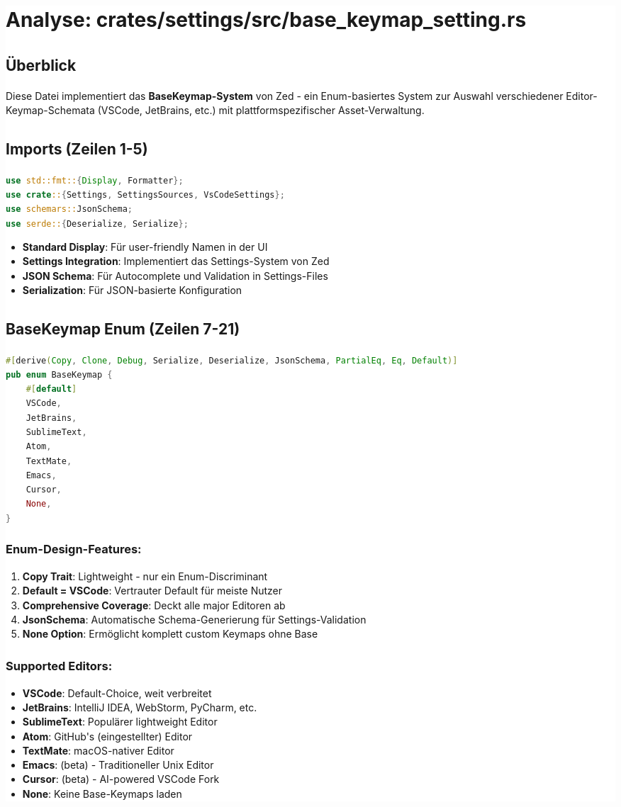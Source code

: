 # Analyse: crates/settings/src/base_keymap_setting.rs

## Überblick
Diese Datei implementiert das **BaseKeymap-System** von Zed - ein Enum-basiertes System zur Auswahl verschiedener Editor-Keymap-Schemata (VSCode, JetBrains, etc.) mit plattformspezifischer Asset-Verwaltung.

## Imports (Zeilen 1-5)
```rust
use std::fmt::{Display, Formatter};
use crate::{Settings, SettingsSources, VsCodeSettings};
use schemars::JsonSchema;
use serde::{Deserialize, Serialize};
```
- **Standard Display**: Für user-friendly Namen in der UI
- **Settings Integration**: Implementiert das Settings-System von Zed
- **JSON Schema**: Für Autocomplete und Validation in Settings-Files
- **Serialization**: Für JSON-basierte Konfiguration

## BaseKeymap Enum (Zeilen 7-21)
```rust
#[derive(Copy, Clone, Debug, Serialize, Deserialize, JsonSchema, PartialEq, Eq, Default)]
pub enum BaseKeymap {
    #[default]
    VSCode,
    JetBrains,
    SublimeText,
    Atom,
    TextMate,
    Emacs,
    Cursor,
    None,
}
```

### Enum-Design-Features:
1. **Copy Trait**: Lightweight - nur ein Enum-Discriminant
2. **Default = VSCode**: Vertrauter Default für meiste Nutzer
3. **Comprehensive Coverage**: Deckt alle major Editoren ab
4. **JsonSchema**: Automatische Schema-Generierung für Settings-Validation
5. **None Option**: Ermöglicht komplett custom Keymaps ohne Base

### Supported Editors:
- **VSCode**: Default-Choice, weit verbreitet
- **JetBrains**: IntelliJ IDEA, WebStorm, PyCharm, etc.
- **SublimeText**: Populärer lightweight Editor
- **Atom**: GitHub's (eingestellter) Editor
- **TextMate**: macOS-nativer Editor
- **Emacs**: (beta) - Traditioneller Unix Editor
- **Cursor**: (beta) - AI-powered VSCode Fork
- **None**: Keine Base-Keymaps laden
